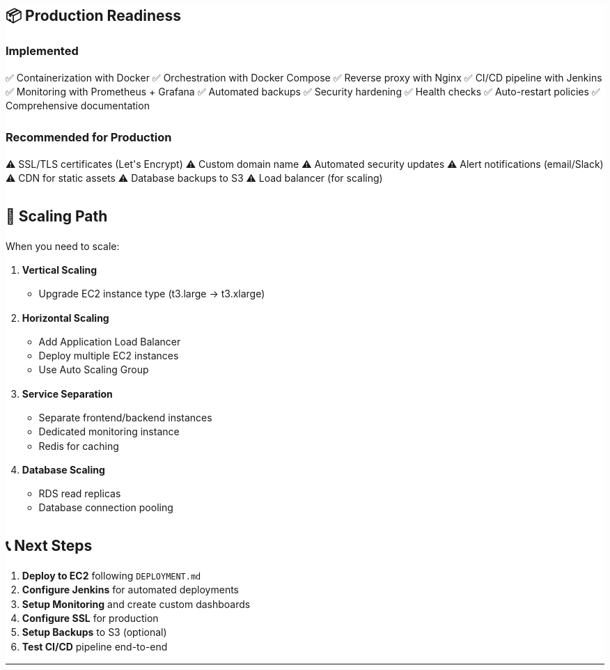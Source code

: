 ## 📦 Production Readiness

### Implemented
✅ Containerization with Docker
✅ Orchestration with Docker Compose
✅ Reverse proxy with Nginx
✅ CI/CD pipeline with Jenkins
✅ Monitoring with Prometheus + Grafana
✅ Automated backups
✅ Security hardening
✅ Health checks
✅ Auto-restart policies
✅ Comprehensive documentation

### Recommended for Production
⚠️ SSL/TLS certificates (Let's Encrypt)
⚠️ Custom domain name
⚠️ Automated security updates
⚠️ Alert notifications (email/Slack)
⚠️ CDN for static assets
⚠️ Database backups to S3
⚠️ Load balancer (for scaling)

## 🔮 Scaling Path

When you need to scale:

1. **Vertical Scaling**
   - Upgrade EC2 instance type (t3.large → t3.xlarge)

2. **Horizontal Scaling**
   - Add Application Load Balancer
   - Deploy multiple EC2 instances
   - Use Auto Scaling Group

3. **Service Separation**
   - Separate frontend/backend instances
   - Dedicated monitoring instance
   - Redis for caching

4. **Database Scaling**
   - RDS read replicas
   - Database connection pooling

## 📞 Next Steps

1. **Deploy to EC2** following `DEPLOYMENT.md`
2. **Configure Jenkins** for automated deployments
3. **Setup Monitoring** and create custom dashboards
4. **Configure SSL** for production
5. **Setup Backups** to S3 (optional)
6. **Test CI/CD** pipeline end-to-end

---
